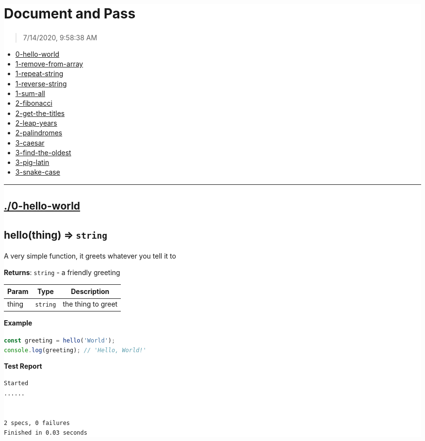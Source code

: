 
# Document and Pass



> 7/14/2020, 9:58:38 AM

- [0-hello-world](#0-hello-world)
- [1-remove-from-array](#1-remove-from-array)
- [1-repeat-string](#1-repeat-string)
- [1-reverse-string](#1-reverse-string)
- [1-sum-all](#1-sum-all)
- [2-fibonacci](#2-fibonacci)
- [2-get-the-titles](#2-get-the-titles)
- [2-leap-years](#2-leap-years)
- [2-palindromes](#2-palindromes)
- [3-caesar](#3-caesar)
- [3-find-the-oldest](#3-find-the-oldest)
- [3-pig-latin](#3-pig-latin)
- [3-snake-case](#3-snake-case)



---

## [./0-hello-world](./0-hello-world)

<a name="hello"></a>

## hello(thing) ⇒ <code>string</code>
A very simple function, it greets whatever you tell it to


**Returns**: <code>string</code> - a friendly greeting  

| Param | Type | Description |
| --- | --- | --- |
| thing | <code>string</code> | the thing to greet |

**Example**  
```js
const greeting = hello('World');
console.log(greeting); // 'Hello, World!'
```
**Test Report**
```
Started
......


2 specs, 0 failures
Finished in 0.03 seconds

```
